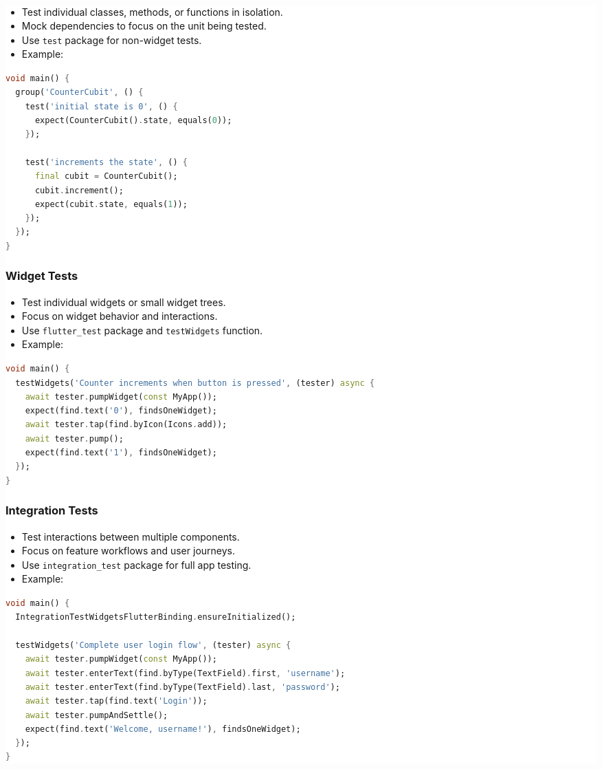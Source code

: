 - Test individual classes, methods, or functions in isolation.
- Mock dependencies to focus on the unit being tested.
- Use `test` package for non-widget tests.
- Example:

```dart
void main() {
  group('CounterCubit', () {
    test('initial state is 0', () {
      expect(CounterCubit().state, equals(0));
    });

    test('increments the state', () {
      final cubit = CounterCubit();
      cubit.increment();
      expect(cubit.state, equals(1));
    });
  });
}
```

### Widget Tests

- Test individual widgets or small widget trees.
- Focus on widget behavior and interactions.
- Use `flutter_test` package and `testWidgets` function.
- Example:

```dart
void main() {
  testWidgets('Counter increments when button is pressed', (tester) async {
    await tester.pumpWidget(const MyApp());
    expect(find.text('0'), findsOneWidget);
    await tester.tap(find.byIcon(Icons.add));
    await tester.pump();
    expect(find.text('1'), findsOneWidget);
  });
}
```

### Integration Tests

- Test interactions between multiple components.
- Focus on feature workflows and user journeys.
- Use `integration_test` package for full app testing.
- Example:

```dart
void main() {
  IntegrationTestWidgetsFlutterBinding.ensureInitialized();

  testWidgets('Complete user login flow', (tester) async {
    await tester.pumpWidget(const MyApp());
    await tester.enterText(find.byType(TextField).first, 'username');
    await tester.enterText(find.byType(TextField).last, 'password');
    await tester.tap(find.text('Login'));
    await tester.pumpAndSettle();
    expect(find.text('Welcome, username!'), findsOneWidget);
  });
}
```
